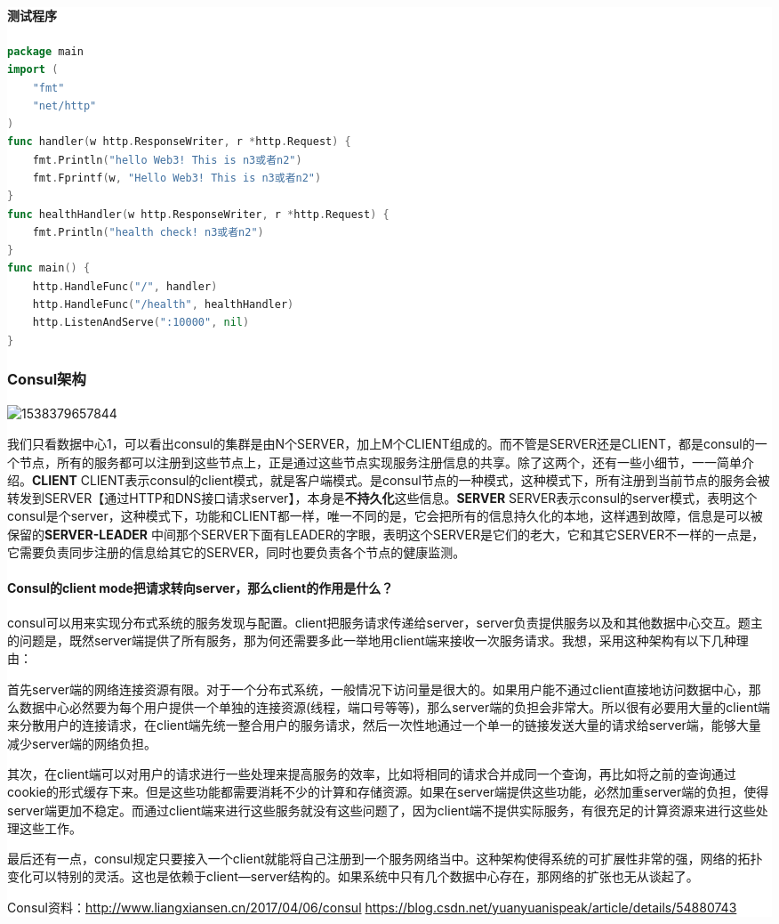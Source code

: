 

#### 测试程序

```go
package main
import (
	"fmt"
	"net/http"
)
func handler(w http.ResponseWriter, r *http.Request) {
	fmt.Println("hello Web3! This is n3或者n2")
	fmt.Fprintf(w, "Hello Web3! This is n3或者n2")
}
func healthHandler(w http.ResponseWriter, r *http.Request) {
	fmt.Println("health check! n3或者n2")
}
func main() {
	http.HandleFunc("/", handler)
	http.HandleFunc("/health", healthHandler)
	http.ListenAndServe(":10000", nil)
}
```

### Consul架构 

![1538379657844](assets/1538379657844.png)

​	我们只看数据中心1，可以看出consul的集群是由N个SERVER，加上M个CLIENT组成的。而不管是SERVER还是CLIENT，都是consul的一个节点，所有的服务都可以注册到这些节点上，正是通过这些节点实现服务注册信息的共享。除了这两个，还有一些小细节，一一简单介绍。
​	**CLIENT**
​	CLIENT表示consul的client模式，就是客户端模式。是consul节点的一种模式，这种模式下，所有注册到当前节点的服务会被转发到SERVER【通过HTTP和DNS接口请求server】，本身是**不持久化**这些信息。
​	**SERVER**
​	SERVER表示consul的server模式，表明这个consul是个server，这种模式下，功能和CLIENT都一样，唯一不同的是，它会把所有的信息持久化的本地，这样遇到故障，信息是可以被保留的
​	**SERVER-LEADER**
​	中间那个SERVER下面有LEADER的字眼，表明这个SERVER是它们的老大，它和其它SERVER不一样的一点是，它需要负责同步注册的信息给其它的SERVER，同时也要负责各个节点的健康监测。



#### Consul的client mode把请求转向server，那么client的作用是什么？

​	consul可以用来实现分布式系统的服务发现与配置。client把服务请求传递给server，server负责提供服务以及和其他数据中心交互。题主的问题是，既然server端提供了所有服务，那为何还需要多此一举地用client端来接收一次服务请求。我想，采用这种架构有以下几种理由：

​	首先server端的网络连接资源有限。对于一个分布式系统，一般情况下访问量是很大的。如果用户能不通过client直接地访问数据中心，那么数据中心必然要为每个用户提供一个单独的连接资源(线程，端口号等等)，那么server端的负担会非常大。所以很有必要用大量的client端来分散用户的连接请求，在client端先统一整合用户的服务请求，然后一次性地通过一个单一的链接发送大量的请求给server端，能够大量减少server端的网络负担。

​	其次，在client端可以对用户的请求进行一些处理来提高服务的效率，比如将相同的请求合并成同一个查询，再比如将之前的查询通过cookie的形式缓存下来。但是这些功能都需要消耗不少的计算和存储资源。如果在server端提供这些功能，必然加重server端的负担，使得server端更加不稳定。而通过client端来进行这些服务就没有这些问题了，因为client端不提供实际服务，有很充足的计算资源来进行这些处理这些工作。

​	最后还有一点，consul规定只要接入一个client就能将自己注册到一个服务网络当中。这种架构使得系统的可扩展性非常的强，网络的拓扑变化可以特别的灵活。这也是依赖于client—server结构的。如果系统中只有几个数据中心存在，那网络的扩张也无从谈起了。





Consul资料：http://www.liangxiansen.cn/2017/04/06/consul 
https://blog.csdn.net/yuanyuanispeak/article/details/54880743